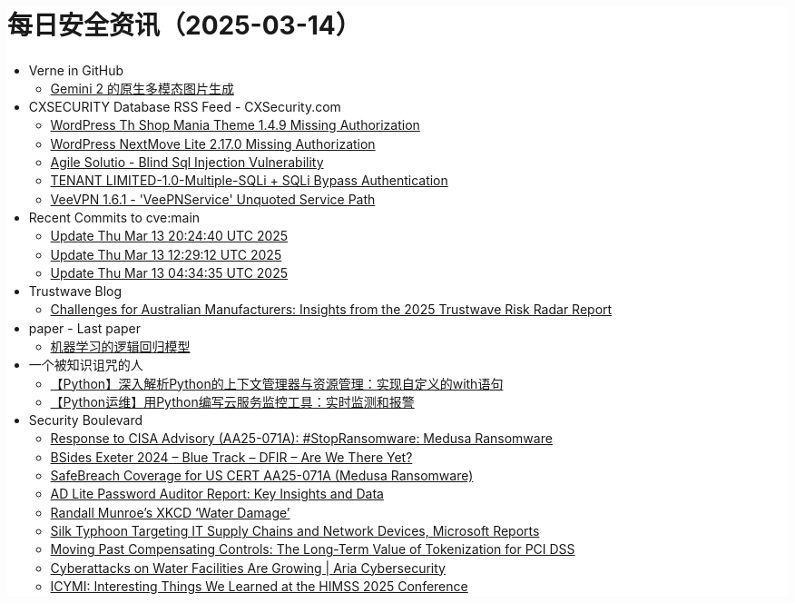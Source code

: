 # 每日安全资讯（2025-03-14）

- Verne in GitHub
  - [Gemini 2 的原生多模态图片生成](https://blog.einverne.info/post/2025/03/google-gemini-2-native-image-generation.html)
- CXSECURITY Database RSS Feed - CXSecurity.com
  - [WordPress Th Shop Mania Theme 1.4.9 Missing Authorization](https://cxsecurity.com/issue/WLB-2025030018)
  - [WordPress NextMove Lite 2.17.0 Missing Authorization](https://cxsecurity.com/issue/WLB-2025030017)
  - [Agile Solutio - Blind Sql Injection Vulnerability](https://cxsecurity.com/issue/WLB-2025030016)
  - [TENANT LIMITED-1.0-Multiple-SQLi + SQLi Bypass Authentication](https://cxsecurity.com/issue/WLB-2025030015)
  - [VeeVPN 1.6.1 - 'VeePNService' Unquoted Service Path](https://cxsecurity.com/issue/WLB-2025030014)
- Recent Commits to cve:main
  - [Update Thu Mar 13 20:24:40 UTC 2025](https://github.com/trickest/cve/commit/dd46a4567472255dbff2966b98631b6fffe949e4)
  - [Update Thu Mar 13 12:29:12 UTC 2025](https://github.com/trickest/cve/commit/75b45ef9b73d9700391504788da3d8d5a8b25b0b)
  - [Update Thu Mar 13 04:34:35 UTC 2025](https://github.com/trickest/cve/commit/62579d9ee8179c6a14f11adebdb17ee5546468d6)
- Trustwave Blog
  - [Challenges for Australian Manufacturers: Insights from the 2025 Trustwave Risk Radar Report](https://www.trustwave.com/en-us/resources/blogs/trustwave-blog/challenges-for-australian-manufacturers-insights-from-the-2025-trustwave-risk-radar-report/)
- paper - Last paper
  - [机器学习的逻辑回归模型](https://paper.seebug.org/3303/)
- 一个被知识诅咒的人
  - [【Python】深入解析Python的上下文管理器与资源管理：实现自定义的with语句](https://blog.csdn.net/nokiaguy/article/details/146227757)
  - [【Python运维】用Python编写云服务监控工具：实时监测和报警](https://blog.csdn.net/nokiaguy/article/details/146227740)
- Security Boulevard
  - [Response to CISA Advisory (AA25-071A): #StopRansomware: Medusa Ransomware](https://securityboulevard.com/2025/03/response-to-cisa-advisory-aa25-071a-stopransomware-medusa-ransomware/?utm_source=rss&utm_medium=rss&utm_campaign=response-to-cisa-advisory-aa25-071a-stopransomware-medusa-ransomware)
  - [BSides Exeter 2024 – Blue Track – DFIR – Are We There Yet?](https://securityboulevard.com/2025/03/bsides-exeter-2024-blue-track-dfir-are-we-there-yet/?utm_source=rss&utm_medium=rss&utm_campaign=bsides-exeter-2024-blue-track-dfir-are-we-there-yet)
  - [SafeBreach Coverage for US CERT AA25-071A (Medusa Ransomware)](https://securityboulevard.com/2025/03/safebreach-coverage-for-us-cert-aa25-071a-medusa-ransomware/?utm_source=rss&utm_medium=rss&utm_campaign=safebreach-coverage-for-us-cert-aa25-071a-medusa-ransomware)
  - [AD Lite Password Auditor Report: Key Insights and Data](https://securityboulevard.com/2025/03/ad-lite-password-auditor-report-key-insights-and-data/?utm_source=rss&utm_medium=rss&utm_campaign=ad-lite-password-auditor-report-key-insights-and-data)
  - [Randall Munroe’s XKCD ‘Water Damage’](https://securityboulevard.com/2025/03/randall-munroes-xkcd-water-damage/?utm_source=rss&utm_medium=rss&utm_campaign=randall-munroes-xkcd-water-damage)
  - [Silk Typhoon Targeting IT Supply Chains and Network Devices, Microsoft Reports](https://securityboulevard.com/2025/03/silk-typhoon-targeting-it-supply-chains-and-network-devices-microsoft-reports/?utm_source=rss&utm_medium=rss&utm_campaign=silk-typhoon-targeting-it-supply-chains-and-network-devices-microsoft-reports)
  - [Moving Past Compensating Controls: The Long-Term Value of Tokenization for PCI DSS](https://securityboulevard.com/2025/03/moving-past-compensating-controls-the-long-term-value-of-tokenization-for-pci-dss/?utm_source=rss&utm_medium=rss&utm_campaign=moving-past-compensating-controls-the-long-term-value-of-tokenization-for-pci-dss)
  - [Cyberattacks on Water Facilities Are Growing | Aria Cybersecurity](https://securityboulevard.com/2025/03/cyberattacks-on-water-facilities-are-growing-aria-cybersecurity/?utm_source=rss&utm_medium=rss&utm_campaign=cyberattacks-on-water-facilities-are-growing-aria-cybersecurity)
  - [ICYMI: Interesting Things We Learned at the HIMSS 2025 Conference](https://securityboulevard.com/2025/03/icymi-interesting-things-we-learned-at-the-himss-2025-conference/?utm_source=rss&utm_medium=rss&utm_campaign=icymi-interesting-things-we-learned-at-the-himss-2025-conference)